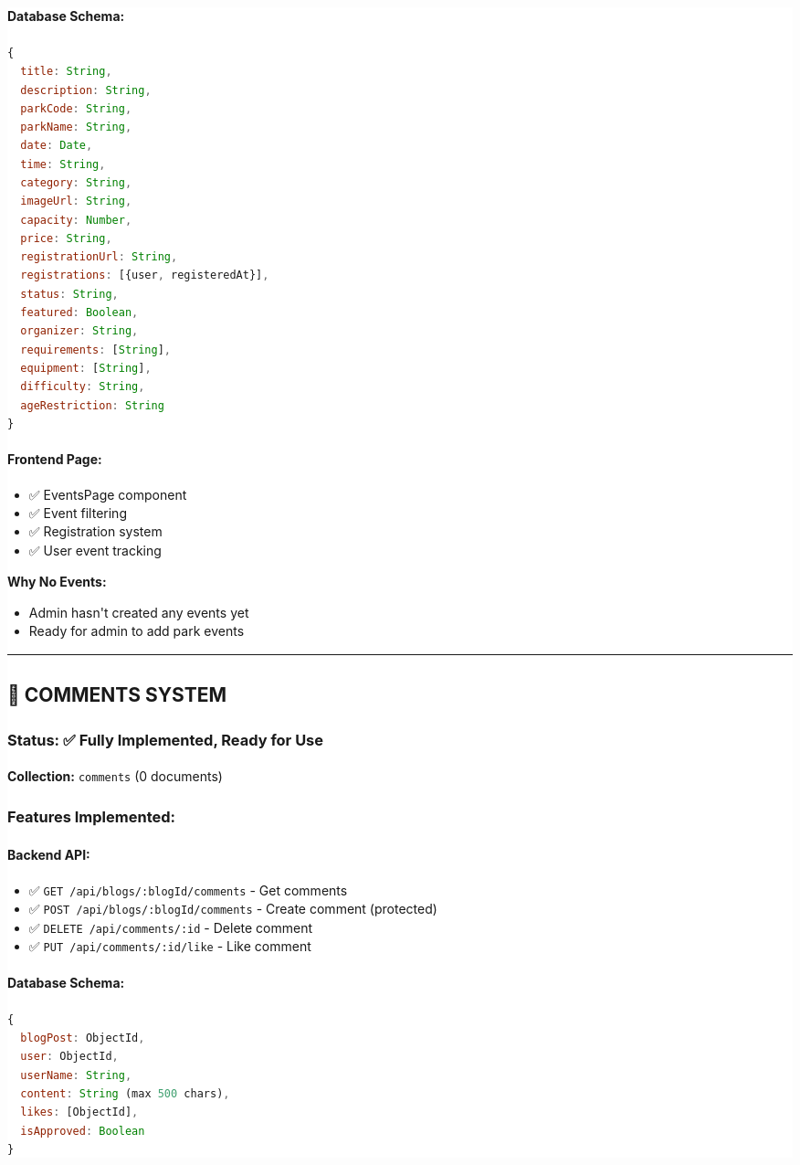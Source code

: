 #### Database Schema:
```javascript
{
  title: String,
  description: String,
  parkCode: String,
  parkName: String,
  date: Date,
  time: String,
  category: String,
  imageUrl: String,
  capacity: Number,
  price: String,
  registrationUrl: String,
  registrations: [{user, registeredAt}],
  status: String,
  featured: Boolean,
  organizer: String,
  requirements: [String],
  equipment: [String],
  difficulty: String,
  ageRestriction: String
}
```

#### Frontend Page:
- ✅ EventsPage component
- ✅ Event filtering
- ✅ Registration system
- ✅ User event tracking

**Why No Events:**
- Admin hasn't created any events yet
- Ready for admin to add park events

---

## 💬 COMMENTS SYSTEM

### Status: ✅ **Fully Implemented, Ready for Use**

**Collection:** `comments` (0 documents)

### Features Implemented:

#### Backend API:
- ✅ `GET /api/blogs/:blogId/comments` - Get comments
- ✅ `POST /api/blogs/:blogId/comments` - Create comment (protected)
- ✅ `DELETE /api/comments/:id` - Delete comment
- ✅ `PUT /api/comments/:id/like` - Like comment

#### Database Schema:
```javascript
{
  blogPost: ObjectId,
  user: ObjectId,
  userName: String,
  content: String (max 500 chars),
  likes: [ObjectId],
  isApproved: Boolean
}
```
